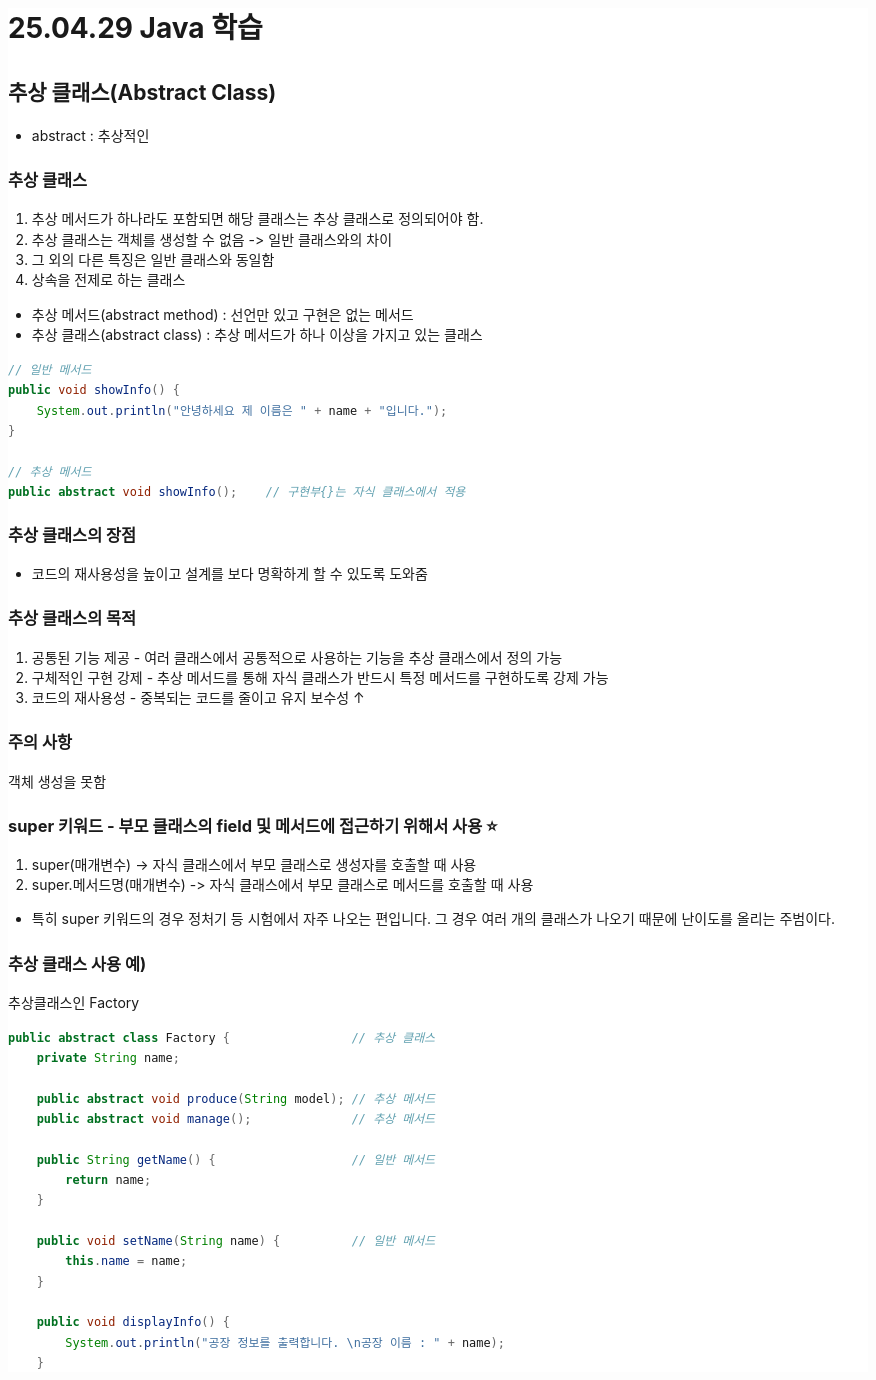 # 25.04.29 Java 학습

## 추상 클래스(Abstract Class)
- abstract : 추상적인

### 추상 클래스
1. 추상 메서드가 하나라도 포함되면 해당 클래스는 추상 클래스로 정의되어야 함.
2. 추상 클래스는 객체를 생성할 수 없음 -> 일반 클래스와의 차이
3. 그 외의 다른 특징은 일반 클래스와 동일함
4. 상속을 전제로 하는 클래스

- 추상 메서드(abstract method) : 선언만 있고 구현은 없는 메서드
- 추상 클래스(abstract class) : 추상 메서드가 하나 이상을 가지고 있는 클래스

```java
// 일반 메서드
public void showInfo() {
    System.out.println("안녕하세요 제 이름은 " + name + "입니다.");
}

// 추상 메서드
public abstract void showInfo();    // 구현부{}는 자식 클래스에서 적용 
```

### 추상 클래스의 장점
- 코드의 재사용성을 높이고 설계를 보다 명확하게 할 수 있도록 도와줌

### 추상 클래스의 목적
1. 공통된 기능 제공 - 여러 클래스에서 공통적으로 사용하는 기능을 추상 클래스에서 정의 가능
2. 구체적인 구현 강제 - 추상 메서드를 통해 자식 클래스가 반드시 특정 메서드를 구현하도록 강제 가능
3. 코드의 재사용성 - 중복되는 코드를 줄이고 유지 보수성 ↑

### 주의 사항
객체 생성을 못함

### super 키워드 - 부모 클래스의 field 및 메서드에 접근하기 위해서 사용 ⭐
1. super(매개변수) -> 자식 클래스에서 부모 클래스로 생성자를 호출할 때 사용
2. super.메서드명(매개변수) -> 자식 클래스에서 부모 클래스로 메서드를 호출할 때 사용

- 특히 super 키워드의 경우 정처기 등 시험에서 자주 나오는 편입니다.
  그 경우 여러 개의 클래스가 나오기 때문에 난이도를 올리는 주범이다.

### 추상 클래스 사용 예)
추상클래스인 Factory
```java
public abstract class Factory {                 // 추상 클래스
    private String name;

    public abstract void produce(String model); // 추상 메서드
    public abstract void manage();              // 추상 메서드
    
    public String getName() {                   // 일반 메서드    
        return name;
    }

    public void setName(String name) {          // 일반 메서드
        this.name = name;
    }

    public void displayInfo() {
        System.out.println("공장 정보를 출력합니다. \n공장 이름 : " + name);
    }
```